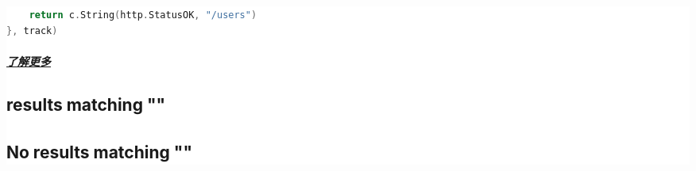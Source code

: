 ```go
    return c.String(http.StatusOK, "/users")
}, track)
```

##### [](#了解更多_1)[了解更多](https://echo.labstack.com/middleware)

## results matching ""

## No results matching ""